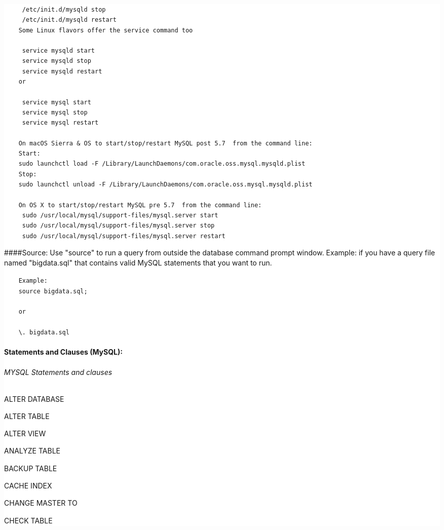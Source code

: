 ```
     /etc/init.d/mysqld stop
     /etc/init.d/mysqld restart
    Some Linux flavors offer the service command too

     service mysqld start
     service mysqld stop
     service mysqld restart
    or

     service mysql start
     service mysql stop
     service mysql restart

    On macOS Sierra & OS to start/stop/restart MySQL post 5.7  from the command line:
    Start:
    sudo launchctl load -F /Library/LaunchDaemons/com.oracle.oss.mysql.mysqld.plist
    Stop:
    sudo launchctl unload -F /Library/LaunchDaemons/com.oracle.oss.mysql.mysqld.plist

    On OS X to start/stop/restart MySQL pre 5.7  from the command line:
     sudo /usr/local/mysql/support-files/mysql.server start
     sudo /usr/local/mysql/support-files/mysql.server stop
     sudo /usr/local/mysql/support-files/mysql.server restart

```

####Source:
Use "source" to run a query from outside the database command prompt window. Example: if you have a query file
named "bigdata.sql" that contains valid MySQL statements that you want to run.

		Example:
		source bigdata.sql;

		or

		\. bigdata.sql

#### Statements and Clauses (MySQL):
###### MYSQL Statements and clauses

  ALTER DATABASE

  ALTER TABLE

  ALTER VIEW

  ANALYZE TABLE

  BACKUP TABLE

  CACHE INDEX

  CHANGE MASTER TO

  CHECK TABLE
